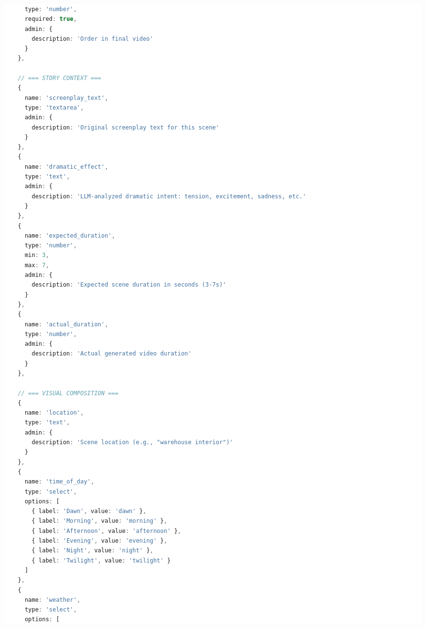 ```typescript
      type: 'number',
      required: true,
      admin: {
        description: 'Order in final video'
      }
    },

    // === STORY CONTEXT ===
    {
      name: 'screenplay_text',
      type: 'textarea',
      admin: {
        description: 'Original screenplay text for this scene'
      }
    },
    {
      name: 'dramatic_effect',
      type: 'text',
      admin: {
        description: 'LLM-analyzed dramatic intent: tension, excitement, sadness, etc.'
      }
    },
    {
      name: 'expected_duration',
      type: 'number',
      min: 3,
      max: 7,
      admin: {
        description: 'Expected scene duration in seconds (3-7s)'
      }
    },
    {
      name: 'actual_duration',
      type: 'number',
      admin: {
        description: 'Actual generated video duration'
      }
    },

    // === VISUAL COMPOSITION ===
    {
      name: 'location',
      type: 'text',
      admin: {
        description: 'Scene location (e.g., "warehouse interior")'
      }
    },
    {
      name: 'time_of_day',
      type: 'select',
      options: [
        { label: 'Dawn', value: 'dawn' },
        { label: 'Morning', value: 'morning' },
        { label: 'Afternoon', value: 'afternoon' },
        { label: 'Evening', value: 'evening' },
        { label: 'Night', value: 'night' },
        { label: 'Twilight', value: 'twilight' }
      ]
    },
    {
      name: 'weather',
      type: 'select',
      options: [
```
